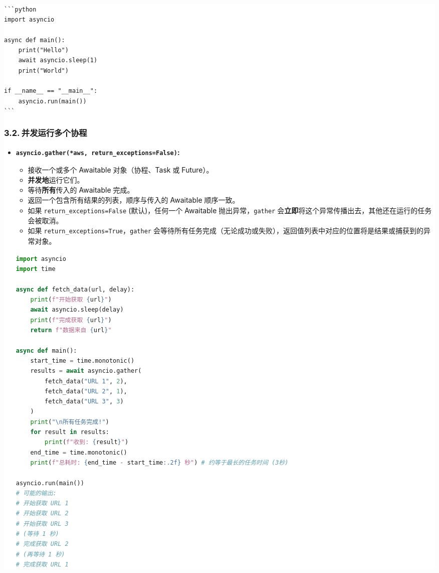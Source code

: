     ```python
    import asyncio

    async def main():
        print("Hello")
        await asyncio.sleep(1)
        print("World")

    if __name__ == "__main__":
        asyncio.run(main())
    ```

### 3.2. 并发运行多个协程

*   **`asyncio.gather(*aws, return_exceptions=False)`:**
    *   接收一个或多个 Awaitable 对象（协程、Task 或 Future）。
    *   **并发地**运行它们。
    *   等待**所有**传入的 Awaitable 完成。
    *   返回一个包含所有结果的列表，顺序与传入的 Awaitable 顺序一致。
    *   如果 `return_exceptions=False` (默认)，任何一个 Awaitable 抛出异常，`gather` 会**立即**将这个异常传播出去，其他还在运行的任务会被取消。
    *   如果 `return_exceptions=True`，`gather` 会等待所有任务完成（无论成功或失败），返回值列表中对应的位置将是结果或捕获到的异常对象。

    ```python
    import asyncio
    import time

    async def fetch_data(url, delay):
        print(f"开始获取 {url}")
        await asyncio.sleep(delay)
        print(f"完成获取 {url}")
        return f"数据来自 {url}"

    async def main():
        start_time = time.monotonic()
        results = await asyncio.gather(
            fetch_data("URL 1", 2),
            fetch_data("URL 2", 1),
            fetch_data("URL 3", 3)
        )
        print("\n所有任务完成!")
        for result in results:
            print(f"收到: {result}")
        end_time = time.monotonic()
        print(f"总耗时: {end_time - start_time:.2f} 秒") # 约等于最长的任务时间 (3秒)

    asyncio.run(main())
    # 可能的输出:
    # 开始获取 URL 1
    # 开始获取 URL 2
    # 开始获取 URL 3
    # (等待 1 秒)
    # 完成获取 URL 2
    # (再等待 1 秒)
    # 完成获取 URL 1